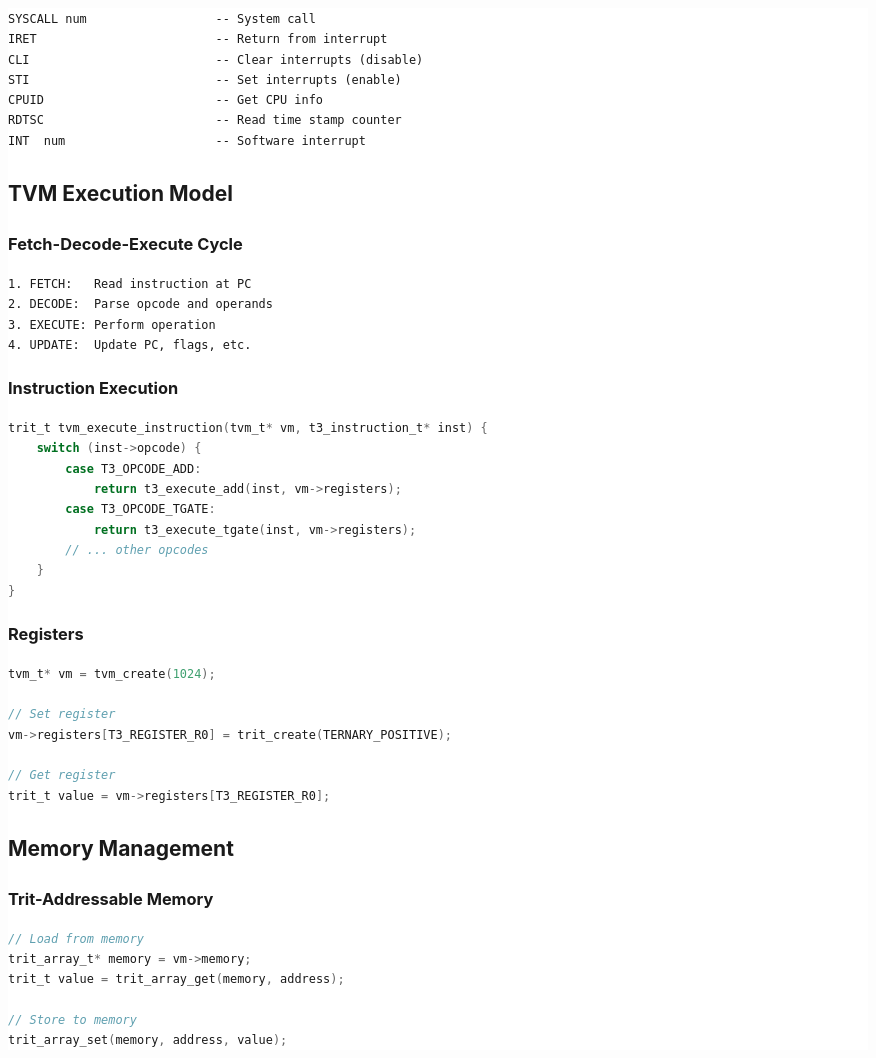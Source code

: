 ```
SYSCALL num                  -- System call
IRET                         -- Return from interrupt
CLI                          -- Clear interrupts (disable)
STI                          -- Set interrupts (enable)
CPUID                        -- Get CPU info
RDTSC                        -- Read time stamp counter
INT  num                     -- Software interrupt
```

## TVM Execution Model

### Fetch-Decode-Execute Cycle

```
1. FETCH:   Read instruction at PC
2. DECODE:  Parse opcode and operands
3. EXECUTE: Perform operation
4. UPDATE:  Update PC, flags, etc.
```

### Instruction Execution

```c
trit_t tvm_execute_instruction(tvm_t* vm, t3_instruction_t* inst) {
    switch (inst->opcode) {
        case T3_OPCODE_ADD:
            return t3_execute_add(inst, vm->registers);
        case T3_OPCODE_TGATE:
            return t3_execute_tgate(inst, vm->registers);
        // ... other opcodes
    }
}
```

### Registers

```c
tvm_t* vm = tvm_create(1024);

// Set register
vm->registers[T3_REGISTER_R0] = trit_create(TERNARY_POSITIVE);

// Get register
trit_t value = vm->registers[T3_REGISTER_R0];
```

## Memory Management

### Trit-Addressable Memory

```c
// Load from memory
trit_array_t* memory = vm->memory;
trit_t value = trit_array_get(memory, address);

// Store to memory
trit_array_set(memory, address, value);
```
